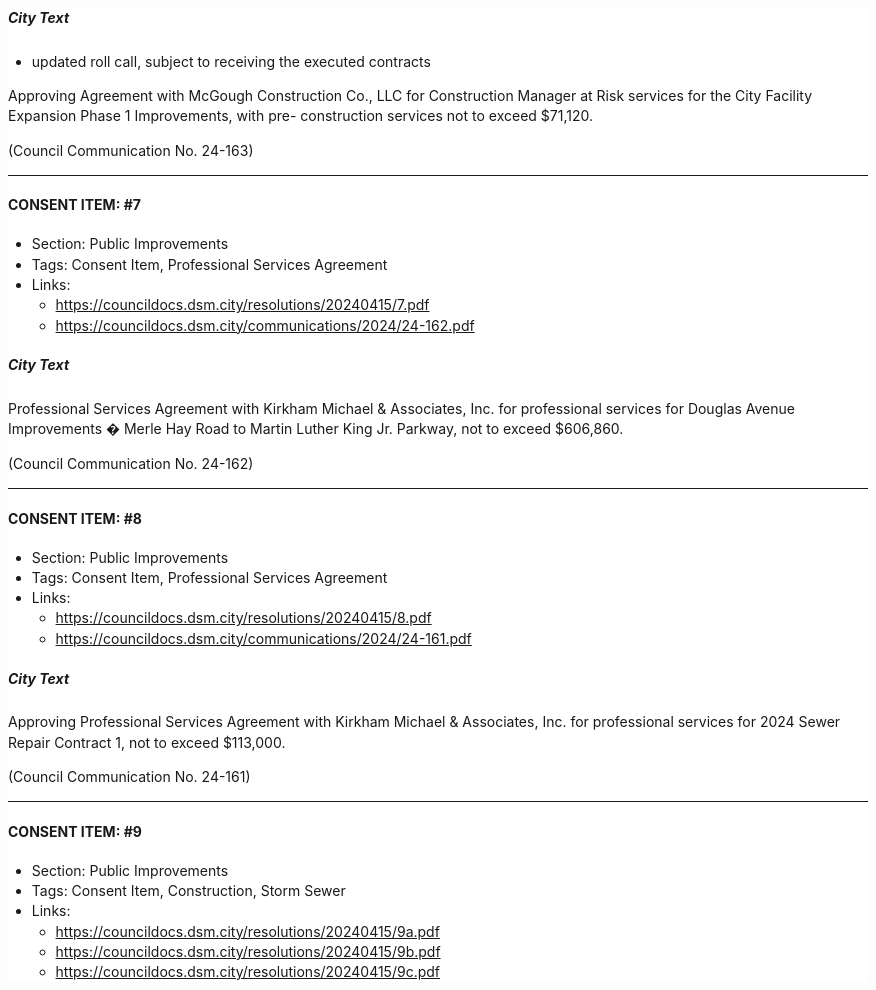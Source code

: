 ##### City Text

- updated roll call, subject to receiving the executed contracts

Approving Agreement with McGough Construction Co., LLC for Construction Manager 
at Risk services for the City Facility Expansion Phase 1 Improvements, with pre-
construction services not to exceed $71,120. 

(Council Communication No.  24-163) 



---

#### CONSENT ITEM: #7

- Section: Public Improvements
- Tags: Consent Item, Professional Services Agreement
- Links:
  - https://councildocs.dsm.city/resolutions/20240415/7.pdf
  - https://councildocs.dsm.city/communications/2024/24-162.pdf

##### City Text


Professional Services Agreement with Kirkham Michael & Associates, Inc. for 
professional services for Douglas Avenue Improvements � Merle Hay Road to Martin 
Luther King Jr. Parkway, not to exceed $606,860. 

(Council Communication No.  24-162) 



---

#### CONSENT ITEM: #8

- Section: Public Improvements
- Tags: Consent Item, Professional Services Agreement
- Links:
  - https://councildocs.dsm.city/resolutions/20240415/8.pdf
  - https://councildocs.dsm.city/communications/2024/24-161.pdf

##### City Text


Approving Professional Services Agreement with Kirkham Michael & Associates, Inc. for 
professional services for 2024 Sewer Repair Contract 1, not to exceed $113,000. 

(Council Communication No.  24-161) 



---

#### CONSENT ITEM: #9

- Section: Public Improvements
- Tags: Consent Item, Construction, Storm Sewer
- Links:
  - https://councildocs.dsm.city/resolutions/20240415/9a.pdf
  - https://councildocs.dsm.city/resolutions/20240415/9b.pdf
  - https://councildocs.dsm.city/resolutions/20240415/9c.pdf
